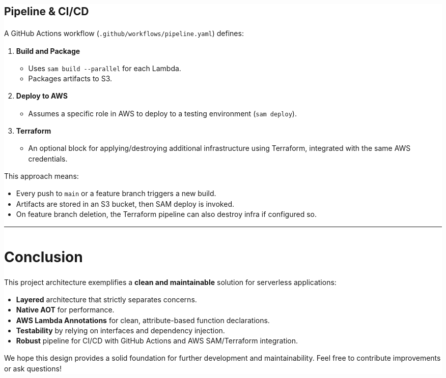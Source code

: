 
## Pipeline & CI/CD

A GitHub Actions workflow (`.github/workflows/pipeline.yaml`) defines:

1. **Build and Package**
    - Uses `sam build --parallel` for each Lambda.
    - Packages artifacts to S3.

2. **Deploy to AWS**
    - Assumes a specific role in AWS to deploy to a testing environment (`sam deploy`).

3. **Terraform**
    - An optional block for applying/destroying additional infrastructure using Terraform, integrated with the same AWS credentials.

This approach means:
- Every push to `main` or a feature branch triggers a new build.
- Artifacts are stored in an S3 bucket, then SAM deploy is invoked.
- On feature branch deletion, the Terraform pipeline can also destroy infra if configured so.

---

# Conclusion

This project architecture exemplifies a **clean and maintainable** solution for serverless applications:

- **Layered** architecture that strictly separates concerns.
- **Native AOT** for performance.
- **AWS Lambda Annotations** for clean, attribute-based function declarations.
- **Testability** by relying on interfaces and dependency injection.
- **Robust** pipeline for CI/CD with GitHub Actions and AWS SAM/Terraform integration.

We hope this design provides a solid foundation for further development and maintainability. Feel free to contribute improvements or ask questions!